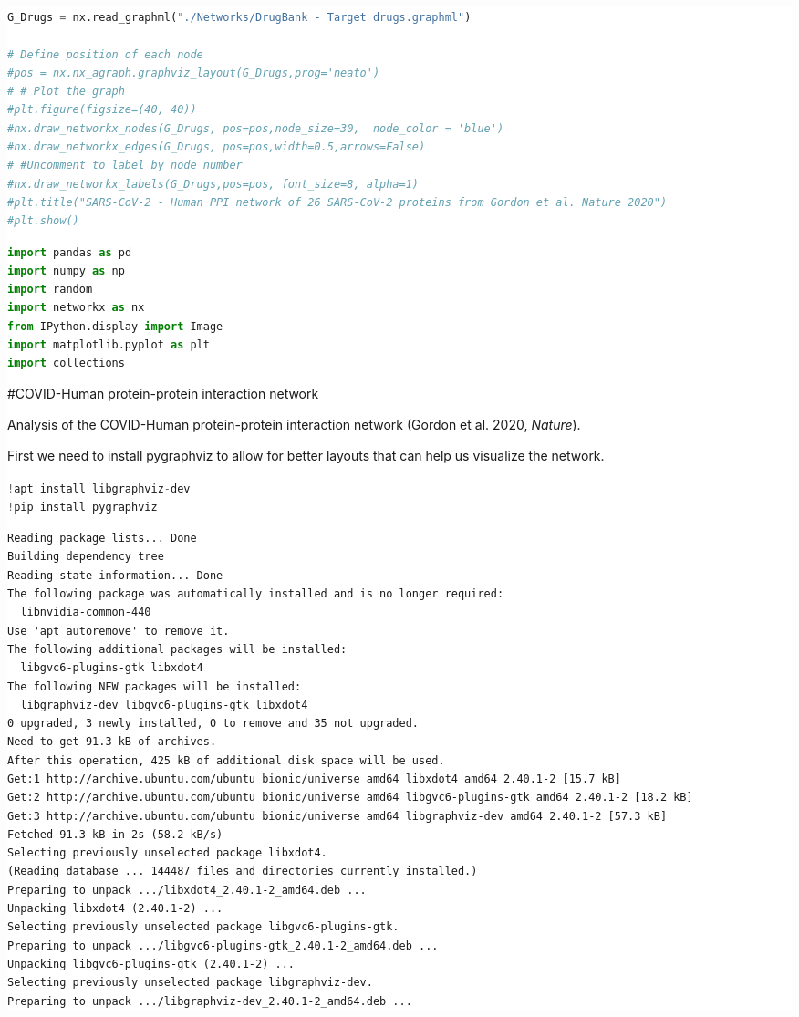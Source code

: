 ```python
G_Drugs = nx.read_graphml("./Networks/DrugBank - Target drugs.graphml")

# Define position of each node
#pos = nx.nx_agraph.graphviz_layout(G_Drugs,prog='neato')
# # Plot the graph
#plt.figure(figsize=(40, 40))
#nx.draw_networkx_nodes(G_Drugs, pos=pos,node_size=30,  node_color = 'blue')
#nx.draw_networkx_edges(G_Drugs, pos=pos,width=0.5,arrows=False)
# #Uncomment to label by node number
#nx.draw_networkx_labels(G_Drugs,pos=pos, font_size=8, alpha=1)
#plt.title("SARS-CoV-2 - Human PPI network of 26 SARS-CoV-2 proteins from Gordon et al. Nature 2020")
#plt.show()
```


```python
import pandas as pd
import numpy as np
import random
import networkx as nx
from IPython.display import Image
import matplotlib.pyplot as plt
import collections
```

#COVID-Human protein-protein interaction network

Analysis of the COVID-Human protein-protein interaction network (Gordon et al. 2020, *Nature*).

First we need to install pygraphviz to allow for better layouts that can help us visualize the network.


```python
!apt install libgraphviz-dev
!pip install pygraphviz
```

    Reading package lists... Done
    Building dependency tree       
    Reading state information... Done
    The following package was automatically installed and is no longer required:
      libnvidia-common-440
    Use 'apt autoremove' to remove it.
    The following additional packages will be installed:
      libgvc6-plugins-gtk libxdot4
    The following NEW packages will be installed:
      libgraphviz-dev libgvc6-plugins-gtk libxdot4
    0 upgraded, 3 newly installed, 0 to remove and 35 not upgraded.
    Need to get 91.3 kB of archives.
    After this operation, 425 kB of additional disk space will be used.
    Get:1 http://archive.ubuntu.com/ubuntu bionic/universe amd64 libxdot4 amd64 2.40.1-2 [15.7 kB]
    Get:2 http://archive.ubuntu.com/ubuntu bionic/universe amd64 libgvc6-plugins-gtk amd64 2.40.1-2 [18.2 kB]
    Get:3 http://archive.ubuntu.com/ubuntu bionic/universe amd64 libgraphviz-dev amd64 2.40.1-2 [57.3 kB]
    Fetched 91.3 kB in 2s (58.2 kB/s)
    Selecting previously unselected package libxdot4.
    (Reading database ... 144487 files and directories currently installed.)
    Preparing to unpack .../libxdot4_2.40.1-2_amd64.deb ...
    Unpacking libxdot4 (2.40.1-2) ...
    Selecting previously unselected package libgvc6-plugins-gtk.
    Preparing to unpack .../libgvc6-plugins-gtk_2.40.1-2_amd64.deb ...
    Unpacking libgvc6-plugins-gtk (2.40.1-2) ...
    Selecting previously unselected package libgraphviz-dev.
    Preparing to unpack .../libgraphviz-dev_2.40.1-2_amd64.deb ...